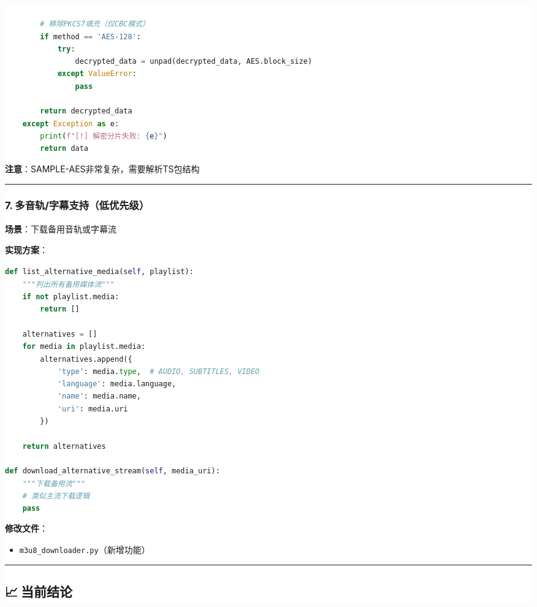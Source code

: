 ```python

        # 移除PKCS7填充（仅CBC模式）
        if method == 'AES-128':
            try:
                decrypted_data = unpad(decrypted_data, AES.block_size)
            except ValueError:
                pass

        return decrypted_data
    except Exception as e:
        print(f"[!] 解密分片失败: {e}")
        return data
```

**注意**：SAMPLE-AES非常复杂，需要解析TS包结构

---

### 7. 多音轨/字幕支持（低优先级）

**场景**：下载备用音轨或字幕流

**实现方案**：
```python
def list_alternative_media(self, playlist):
    """列出所有备用媒体流"""
    if not playlist.media:
        return []

    alternatives = []
    for media in playlist.media:
        alternatives.append({
            'type': media.type,  # AUDIO, SUBTITLES, VIDEO
            'language': media.language,
            'name': media.name,
            'uri': media.uri
        })

    return alternatives

def download_alternative_stream(self, media_uri):
    """下载备用流"""
    # 类似主流下载逻辑
    pass
```

**修改文件**：
- `m3u8_downloader.py`（新增功能）

---

## 📈 当前结论
